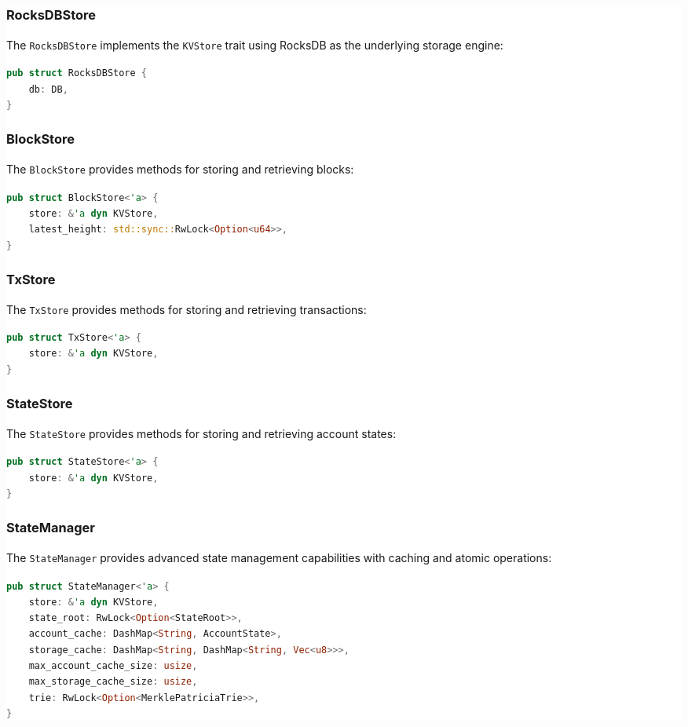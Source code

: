 ### RocksDBStore

The `RocksDBStore` implements the `KVStore` trait using RocksDB as the underlying storage engine:

```rust
pub struct RocksDBStore {
    db: DB,
}
```

### BlockStore

The `BlockStore` provides methods for storing and retrieving blocks:

```rust
pub struct BlockStore<'a> {
    store: &'a dyn KVStore,
    latest_height: std::sync::RwLock<Option<u64>>,
}
```

### TxStore

The `TxStore` provides methods for storing and retrieving transactions:

```rust
pub struct TxStore<'a> {
    store: &'a dyn KVStore,
}
```

### StateStore

The `StateStore` provides methods for storing and retrieving account states:

```rust
pub struct StateStore<'a> {
    store: &'a dyn KVStore,
}
```

### StateManager

The `StateManager` provides advanced state management capabilities with caching and atomic operations:

```rust
pub struct StateManager<'a> {
    store: &'a dyn KVStore,
    state_root: RwLock<Option<StateRoot>>,
    account_cache: DashMap<String, AccountState>,
    storage_cache: DashMap<String, DashMap<String, Vec<u8>>>,
    max_account_cache_size: usize,
    max_storage_cache_size: usize,
    trie: RwLock<Option<MerklePatriciaTrie>>,
}
```
